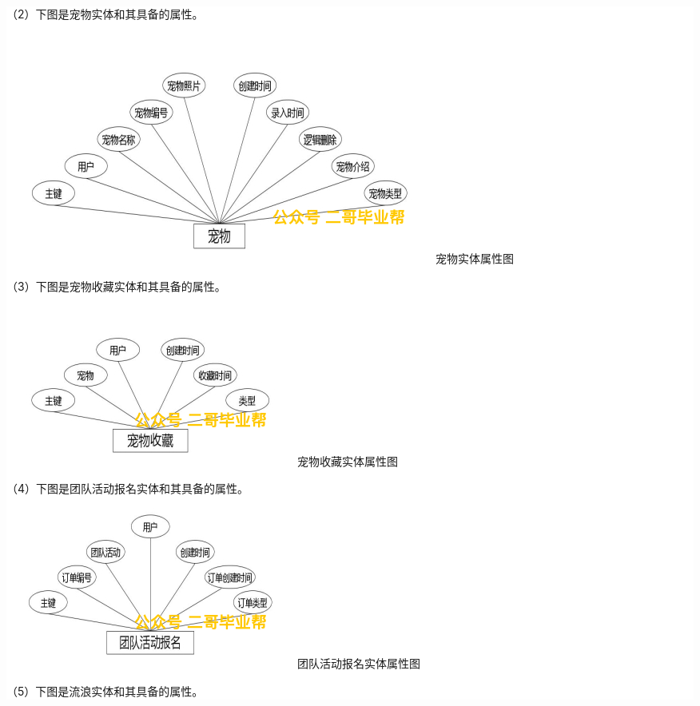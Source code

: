 （2）下图是宠物实体和其具备的属性。

![C:/Users/Administrator/Desktop/temp111\1\\_\_\_\_img\宠物.jpg](/md/blog.007.jpeg "C:/Users/Administrator/Desktop/temp111\1\\_\_\_\_img\宠物.jpg")
宠物实体属性图

（3）下图是宠物收藏实体和其具备的属性。

![C:/Users/Administrator/Desktop/temp111\1\\_\_\_\_img\宠物收藏.jpg](/md/blog.008.jpeg "C:/Users/Administrator/Desktop/temp111\1\\_\_\_\_img\宠物收藏.jpg")
宠物收藏实体属性图

（4）下图是团队活动报名实体和其具备的属性。

![C:/Users/Administrator/Desktop/temp111\1\\_\_\_\_img\团队活动报名.jpg](/md/blog.009.jpeg "C:/Users/Administrator/Desktop/temp111\1\\_\_\_\_img\团队活动报名.jpg")
团队活动报名实体属性图

（5）下图是流浪实体和其具备的属性。
